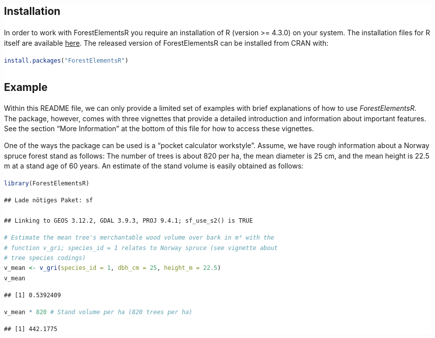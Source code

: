 </div>

## Installation

In order to work with ForestElementsR you require an installation of R
(version \>= 4.3.0) on your system. The installation files for R itself
are available [here](https://cran.r-project.org/). The released version
of ForestElementsR can be installed from CRAN with:

``` r
install.packages("ForestElementsR")
```

## Example

Within this README file, we can only provide a limited set of examples
with brief explanations of how to use *ForestElementsR*. The package,
however, comes with three vignettes that provide a detailed introduction
and information about important features. See the section “More
Information” at the bottom of this file for how to access these
vignettes.

One of the ways the package can be used is a “pocket calculator
workstyle”. Assume, we have rough information about a Norway spruce
forest stand as follows: The number of trees is about 820 per ha, the
mean diameter is 25 cm, and the mean height is 22.5 m at a stand age of
60 years. An estimate of the stand volume is easily obtained as follows:

``` r
library(ForestElementsR)
```

    ## Lade nötiges Paket: sf

    ## Linking to GEOS 3.12.2, GDAL 3.9.3, PROJ 9.4.1; sf_use_s2() is TRUE

``` r
# Estimate the mean tree's merchantable wood volume over bark in m³ with the
# function v_gri; species_id = 1 relates to Norway spruce (see vignette about 
# tree species codings)
v_mean <- v_gri(species_id = 1, dbh_cm = 25, height_m = 22.5) 
v_mean
```

    ## [1] 0.5392409

``` r
v_mean * 820 # Stand volume per ha (820 trees per ha) 
```

    ## [1] 442.1775
